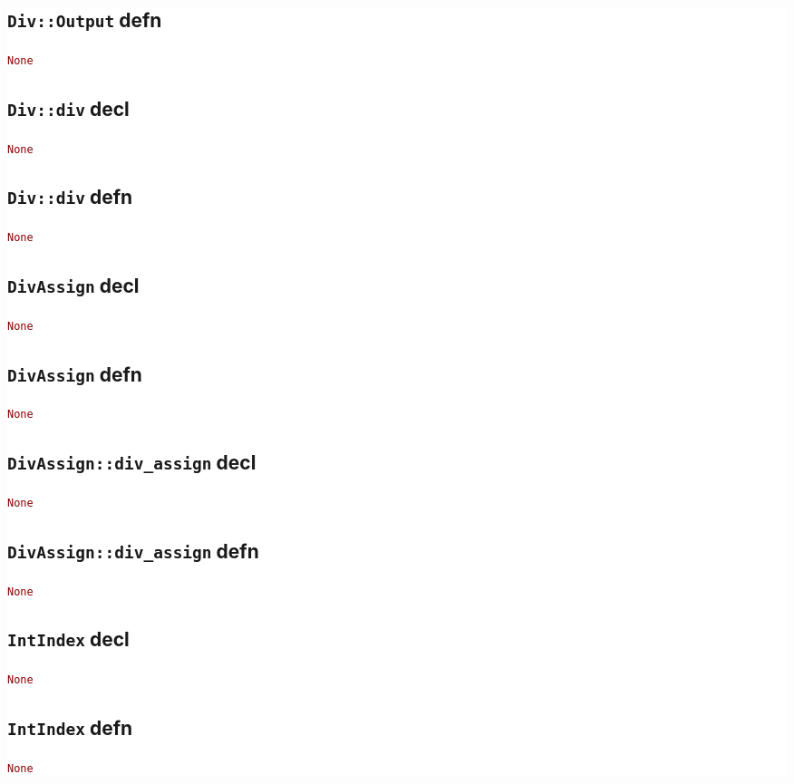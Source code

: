 ## `Div::Output` defn

```rust
None
```

## `Div::div` decl

```rust
None
```

## `Div::div` defn

```rust
None
```

## `DivAssign` decl

```rust
None
```

## `DivAssign` defn

```rust
None
```

## `DivAssign::div_assign` decl

```rust
None
```

## `DivAssign::div_assign` defn

```rust
None
```

## `IntIndex` decl

```rust
None
```

## `IntIndex` defn

```rust
None
```
